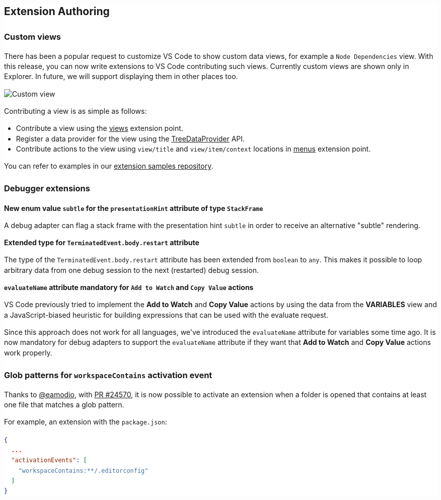 ## Extension Authoring

### Custom views

There has been a popular request to customize VS Code to show custom data views, for example a `Node Dependencies` view. With this release, you can now write extensions to VS Code contributing such views. Currently custom views are shown only in Explorer. In future, we will support displaying them in other places too.

![Custom view](images/1_13/views.png)

Contributing a view is as simple as follows:

* Contribute a view using the [views](https://code.visualstudio.com/docs/extensionAPI/extension-points#_contributesviews) extension point.
* Register a data provider for the view using the [TreeDataProvider](https://code.visualstudio.com/docs/extensionAPI/vscode-api#_TreeDataProvider) API.
* Contribute actions to the view using `view/title` and `view/item/context` locations in [menus](https://code.visualstudio.com/docs/extensionAPI/extension-points#_contributesmenus) extension point.

You can refer to examples in our [extension samples repository](https://github.com/microsoft/vscode-extension-samples/tree/main/tree-view-sample).

### Debugger extensions

**New enum value `subtle` for the `presentationHint` attribute of type `StackFrame`**

A debug adapter can flag a stack frame with the presentation hint `subtle` in order to receive an alternative "subtle" rendering.

**Extended type for `TerminatedEvent.body.restart` attribute**

The type of the `TerminatedEvent.body.restart` attribute has been extended from `boolean` to `any`. This makes it possible to loop arbitrary data from one debug session to the next (restarted) debug session.

**`evaluateName` attribute mandatory for `Add to Watch` and `Copy Value` actions**

VS Code previously tried to implement the **Add to Watch** and **Copy Value** actions by using the data from the **VARIABLES** view and a JavaScript-biased heuristic for building expressions that can be used with the evaluate request.

Since this approach does not work for all languages, we've introduced the `evaluateName` attribute for variables some time ago. It is now mandatory for debug adapters to support the `evaluateName` attribute if they want that **Add to Watch** and **Copy Value** actions work properly.

### Glob patterns for `workspaceContains` activation event

Thanks to [@eamodio](https://github.com/eamodio), with [PR #24570](https://github.com/microsoft/vscode/pull/24570), it is now possible to activate an extension when a folder is opened that contains at least one file that matches a glob pattern.

For example, an extension with the `package.json`:

```json
{
  ...
  "activationEvents": [
    "workspaceContains:**/.editorconfig"
  ]
}
```

